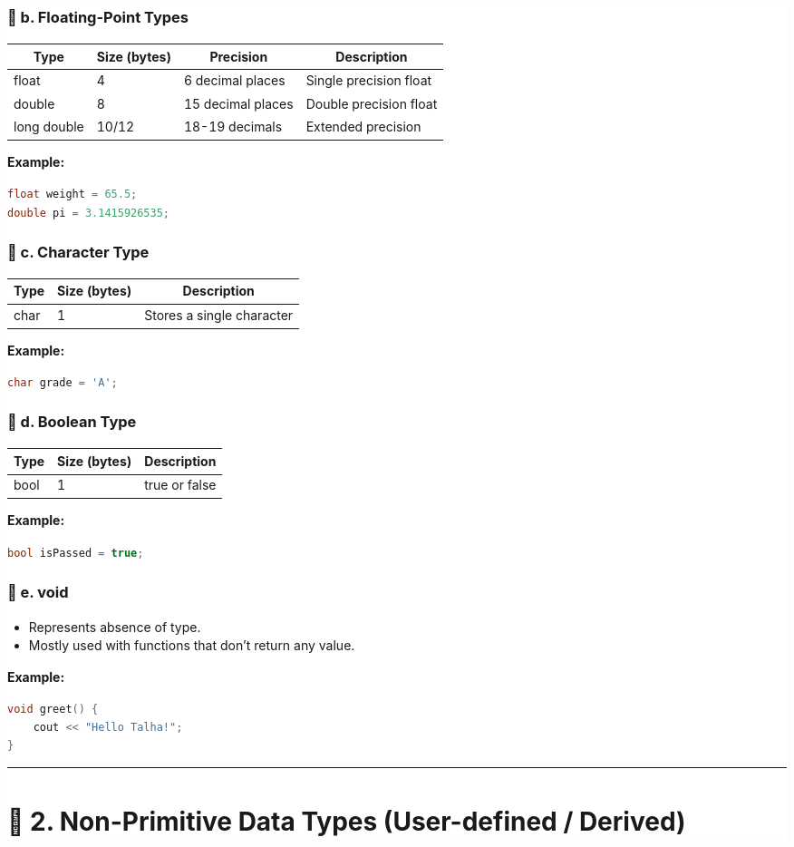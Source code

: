 ### 🔹 b. Floating-Point Types

| Type        | Size (bytes) | Precision         | Description             |
|-------------|--------------|-------------------|-------------------------|
| float       | 4            | 6 decimal places  | Single precision float  |
| double      | 8            | 15 decimal places | Double precision float  |
| long double | 10/12        | 18-19 decimals    | Extended precision      |

**Example:**
```cpp
float weight = 65.5;
double pi = 3.1415926535;
```

### 🔹 c. Character Type

| Type | Size (bytes) | Description                |
|------|--------------|----------------------------|
| char | 1            | Stores a single character  |

**Example:**
```cpp
char grade = 'A';
```

### 🔹 d. Boolean Type

| Type | Size (bytes) | Description      |
|------|--------------|------------------|
| bool | 1            | true or false    |

**Example:**
```cpp
bool isPassed = true;
```

### 🔹 e. void
- Represents absence of type.
- Mostly used with functions that don’t return any value.

**Example:**
```cpp
void greet() {
    cout << "Hello Talha!";
}
```

---

# 🧱 2. Non-Primitive Data Types (User-defined / Derived)

